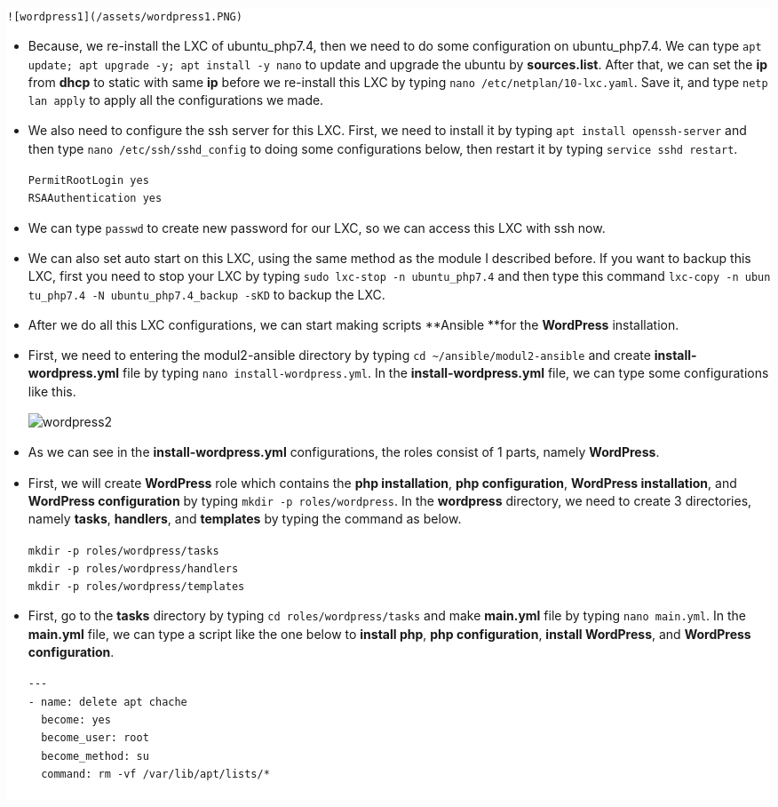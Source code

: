     ![wordpress1](/assets/wordpress1.PNG)
  
  - Because, we re-install the LXC of ubuntu_php7.4, then we need to do some configuration on ubuntu_php7.4. We can type `apt update; apt upgrade -y; apt install -y nano` to update and upgrade the ubuntu by **sources.list**. After that, we can set the **ip** from **dhcp** to static with same **ip** before we re-install this LXC by typing `nano /etc/netplan/10-lxc.yaml`. Save it, and type `netplan apply` to apply all the configurations we made.
  
  - We also need to configure the ssh server for this LXC. First, we need to install it by typing `apt install openssh-server` and then type `nano /etc/ssh/sshd_config` to doing some configurations below, then restart it by typing `service sshd restart`.
  
    ```
    PermitRootLogin yes
    RSAAuthentication yes
    ```
  
  - We can type `passwd` to create new password for our LXC, so we can access this LXC with ssh now. 
  
  - We can also set auto start on this LXC, using the same method as the module I described before. If you want to backup this LXC, first you need to stop your LXC by typing `sudo lxc-stop -n ubuntu_php7.4` and then type this command `lxc-copy -n ubuntu_php7.4 -N ubuntu_php7.4_backup -sKD` to backup the LXC.
  
  - After we do all this LXC configurations, we can start making scripts **Ansible **for the **WordPress** installation.
  
  - First, we need to entering the modul2-ansible directory by typing `cd ~/ansible/modul2-ansible` and create **install-wordpress.yml** file by typing `nano install-wordpress.yml`.  In the **install-wordpress.yml** file, we can type some configurations like this.
  
    ![wordpress2](/assets/wordpress2.PNG)
  
  - As we can see in the **install-wordpress.yml** configurations, the roles consist of 1 parts, namely **WordPress**.
  
  - First, we will create **WordPress** role which contains the **php installation**, **php configuration**, **WordPress installation**, and **WordPress configuration** by typing `mkdir -p roles/wordpress`. In the **wordpress** directory, we need to create 3 directories, namely **tasks**, **handlers**, and **templates** by typing the command as below.
  
    ```
    mkdir -p roles/wordpress/tasks
    mkdir -p roles/wordpress/handlers
    mkdir -p roles/wordpress/templates
    ```
  
  - First, go to the **tasks** directory by typing `cd roles/wordpress/tasks` and make **main.yml** file by typing `nano main.yml`. In the **main.yml** file, we can type a script like the one below to **install php**, **php configuration**, **install WordPress**, and **WordPress configuration**.
  
    ```
    ---
    - name: delete apt chache
      become: yes
      become_user: root
      become_method: su
      command: rm -vf /var/lib/apt/lists/*
    